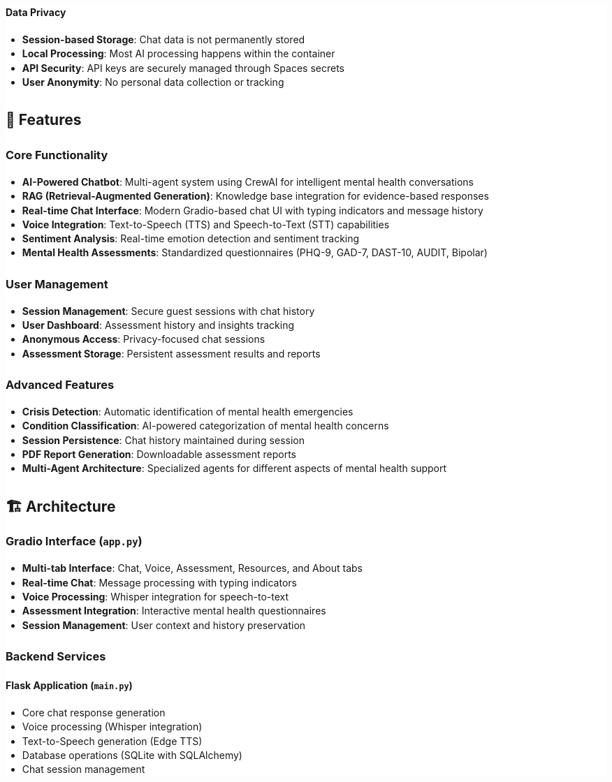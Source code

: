 #### Data Privacy
- **Session-based Storage**: Chat data is not permanently stored
- **Local Processing**: Most AI processing happens within the container
- **API Security**: API keys are securely managed through Spaces secrets
- **User Anonymity**: No personal data collection or tracking

## 🌟 Features

### Core Functionality
- **AI-Powered Chatbot**: Multi-agent system using CrewAI for intelligent mental health conversations
- **RAG (Retrieval-Augmented Generation)**: Knowledge base integration for evidence-based responses
- **Real-time Chat Interface**: Modern Gradio-based chat UI with typing indicators and message history
- **Voice Integration**: Text-to-Speech (TTS) and Speech-to-Text (STT) capabilities
- **Sentiment Analysis**: Real-time emotion detection and sentiment tracking
- **Mental Health Assessments**: Standardized questionnaires (PHQ-9, GAD-7, DAST-10, AUDIT, Bipolar)

### User Management
- **Session Management**: Secure guest sessions with chat history
- **User Dashboard**: Assessment history and insights tracking
- **Anonymous Access**: Privacy-focused chat sessions
- **Assessment Storage**: Persistent assessment results and reports

### Advanced Features
- **Crisis Detection**: Automatic identification of mental health emergencies
- **Condition Classification**: AI-powered categorization of mental health concerns
- **Session Persistence**: Chat history maintained during session
- **PDF Report Generation**: Downloadable assessment reports
- **Multi-Agent Architecture**: Specialized agents for different aspects of mental health support

## 🏗️ Architecture

### Gradio Interface (`app.py`)
- **Multi-tab Interface**: Chat, Voice, Assessment, Resources, and About tabs
- **Real-time Chat**: Message processing with typing indicators
- **Voice Processing**: Whisper integration for speech-to-text
- **Assessment Integration**: Interactive mental health questionnaires
- **Session Management**: User context and history preservation

### Backend Services

#### Flask Application (`main.py`)
- Core chat response generation
- Voice processing (Whisper integration)
- Text-to-Speech generation (Edge TTS)
- Database operations (SQLite with SQLAlchemy)
- Chat session management
